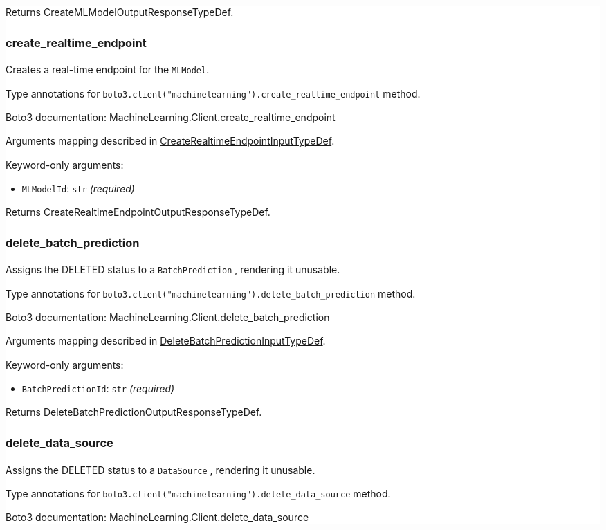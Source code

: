 Returns
[CreateMLModelOutputResponseTypeDef](./type_defs.md#createmlmodeloutputresponsetypedef).

### create_realtime_endpoint

Creates a real-time endpoint for the `MLModel`.

Type annotations for `boto3.client("machinelearning").create_realtime_endpoint`
method.

Boto3 documentation:
[MachineLearning.Client.create_realtime_endpoint](https://boto3.amazonaws.com/v1/documentation/api/latest/reference/services/machinelearning.html#MachineLearning.Client.create_realtime_endpoint)

Arguments mapping described in
[CreateRealtimeEndpointInputTypeDef](./type_defs.md#createrealtimeendpointinputtypedef).

Keyword-only arguments:

- `MLModelId`: `str` *(required)*

Returns
[CreateRealtimeEndpointOutputResponseTypeDef](./type_defs.md#createrealtimeendpointoutputresponsetypedef).

### delete_batch_prediction

Assigns the DELETED status to a `BatchPrediction` , rendering it unusable.

Type annotations for `boto3.client("machinelearning").delete_batch_prediction`
method.

Boto3 documentation:
[MachineLearning.Client.delete_batch_prediction](https://boto3.amazonaws.com/v1/documentation/api/latest/reference/services/machinelearning.html#MachineLearning.Client.delete_batch_prediction)

Arguments mapping described in
[DeleteBatchPredictionInputTypeDef](./type_defs.md#deletebatchpredictioninputtypedef).

Keyword-only arguments:

- `BatchPredictionId`: `str` *(required)*

Returns
[DeleteBatchPredictionOutputResponseTypeDef](./type_defs.md#deletebatchpredictionoutputresponsetypedef).

### delete_data_source

Assigns the DELETED status to a `DataSource` , rendering it unusable.

Type annotations for `boto3.client("machinelearning").delete_data_source`
method.

Boto3 documentation:
[MachineLearning.Client.delete_data_source](https://boto3.amazonaws.com/v1/documentation/api/latest/reference/services/machinelearning.html#MachineLearning.Client.delete_data_source)
